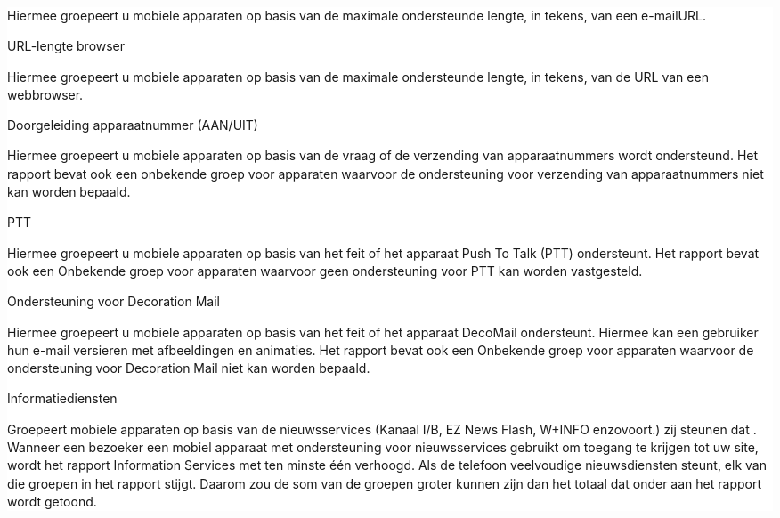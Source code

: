   <td colname="col2"> <p> Hiermee groepeert u mobiele apparaten op basis van de maximale ondersteunde lengte, in tekens, van een e-mailURL. </p> </td> 
  </tr> 
  <tr> 
   <td colname="col1"> URL-lengte browser </td> 
   <td colname="col2"> <p> Hiermee groepeert u mobiele apparaten op basis van de maximale ondersteunde lengte, in tekens, van de URL van een webbrowser. </p> </td> 
  </tr> 
  <tr> 
   <td colname="col1"> Doorgeleiding apparaatnummer (AAN/UIT) </td> 
   <td colname="col2"> <p> Hiermee groepeert u mobiele apparaten op basis van de vraag of de verzending van apparaatnummers wordt ondersteund. Het rapport bevat ook een onbekende groep voor apparaten waarvoor de ondersteuning voor verzending van apparaatnummers niet kan worden bepaald. </p> </td> 
  </tr> 
  <tr> 
   <td colname="col1"> PTT </td> 
   <td colname="col2"> <p> Hiermee groepeert u mobiele apparaten op basis van het feit of het apparaat Push To Talk (PTT) ondersteunt. Het rapport bevat ook een <span class="term"> Onbekende</span> groep voor apparaten waarvoor geen ondersteuning voor PTT kan worden vastgesteld. </p> </td> 
  </tr> 
  <tr> 
   <td colname="col1"> Ondersteuning voor Decoration Mail </td> 
   <td colname="col2"> <p> Hiermee groepeert u mobiele apparaten op basis van het feit of het apparaat DecoMail ondersteunt. Hiermee kan een gebruiker hun e-mail versieren met afbeeldingen en animaties. Het rapport bevat ook een <span class="term"> Onbekende</span> groep voor apparaten waarvoor de ondersteuning voor Decoration Mail niet kan worden bepaald. </p> </td> 
  </tr> 
  <tr> 
   <td colname="col1"> Informatiediensten </td> 
   <td colname="col2"> <p> Groepeert mobiele apparaten op basis van de nieuwsservices (Kanaal I/B, EZ News Flash, W+INFO enzovoort.) zij steunen dat . Wanneer een bezoeker een mobiel apparaat met ondersteuning voor nieuwsservices gebruikt om toegang te krijgen tot uw site, wordt het rapport <span class="wintitle"> Information Services</span> met ten minste één verhoogd. Als de telefoon veelvoudige nieuwsdiensten steunt, elk van die groepen in het rapport stijgt. Daarom zou de som van de groepen groter kunnen zijn dan het totaal dat onder aan het rapport wordt getoond. </p> </td> 
  </tr> 
 </tbody> 
</table>


